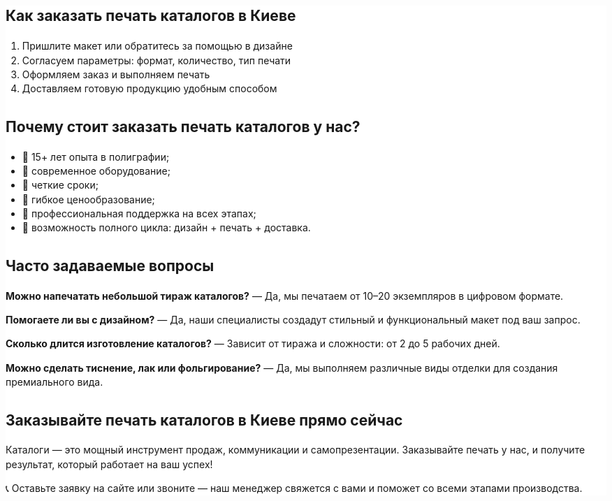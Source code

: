 ## Как заказать печать каталогов в Киеве

1. Пришлите макет или обратитесь за помощью в дизайне
2. Согласуем параметры: формат, количество, тип печати
3. Оформляем заказ и выполняем печать
4. Доставляем готовую продукцию удобным способом

## Почему стоит заказать печать каталогов у нас?
* 🔹 15+ лет опыта в полиграфии;
* 🔹 современное оборудование;
* 🔹 четкие сроки;
* 🔹 гибкое ценообразование;
* 🔹 профессиональная поддержка на всех этапах;
* 🔹 возможность полного цикла: дизайн + печать + доставка.

## Часто задаваемые вопросы

**Можно напечатать небольшой тираж каталогов?**
— Да, мы печатаем от 10–20 экземпляров в цифровом формате.

**Помогаете ли вы с дизайном?**
— Да, наши специалисты создадут стильный и функциональный макет под ваш запрос.

**Сколько длится изготовление каталогов?**
— Зависит от тиража и сложности: от 2 до 5 рабочих дней.

**Можно сделать тиснение, лак или фольгирование?**
— Да, мы выполняем различные виды отделки для создания премиального вида.

## Заказывайте печать каталогов в Киеве прямо сейчас

Каталоги — это мощный инструмент продаж, коммуникации и самопрезентации. Заказывайте печать у нас, и получите результат, который работает на ваш успех!

📞 Оставьте заявку на сайте или звоните — наш менеджер свяжется с вами и поможет со всеми этапами производства.